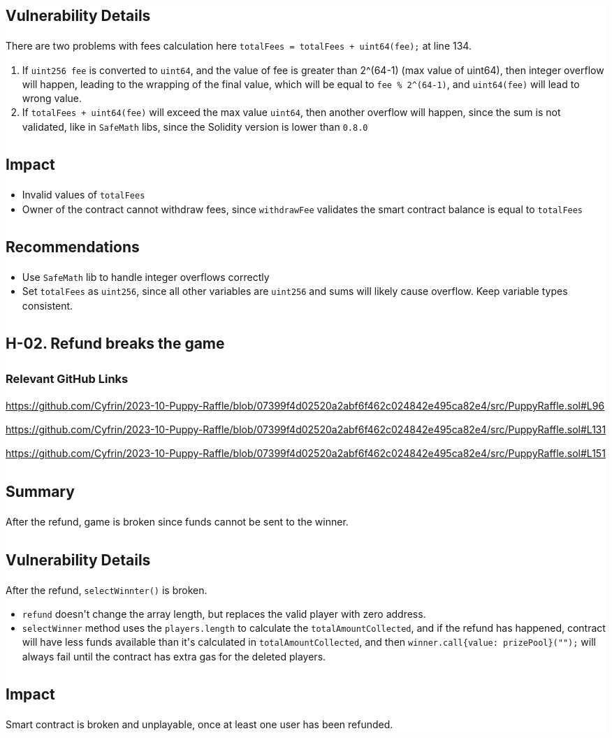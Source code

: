 ## Vulnerability Details
There are two problems with fees calculation here `totalFees = totalFees + uint64(fee);` at line 134.
1. If `uint256 fee` is converted to `uint64`, and the value of fee is greater than 2^(64-1) (max value of uint64), then integer overflow will happen, leading to the wrapping of the final value, which will be equal to `fee % 2^(64-1)`, and `uint64(fee)` will lead to wrong value.
2. If `totalFees + uint64(fee)` will exceed the max value `uint64`, then another overflow will happen, since the sum is not validated, like in `SafeMath` libs, since the Solidity version is lower than `0.8.0`

## Impact
- Invalid values of `totalFees`
- Owner of the contract cannot withdraw fees, since `withdrawFee` validates the smart contract balance is equal to `totalFees`

## Recommendations
- Use `SafeMath` lib to handle integer overflows correctly
- Set `totalFees` as `uint256`, since all other variables are `uint256` and sums will likely cause overflow. Keep variable types consistent.
## <a id='H-02'></a>H-02. Refund breaks the game            

### Relevant GitHub Links
	
https://github.com/Cyfrin/2023-10-Puppy-Raffle/blob/07399f4d02520a2abf6f462c024842e495ca82e4/src/PuppyRaffle.sol#L96

https://github.com/Cyfrin/2023-10-Puppy-Raffle/blob/07399f4d02520a2abf6f462c024842e495ca82e4/src/PuppyRaffle.sol#L131

https://github.com/Cyfrin/2023-10-Puppy-Raffle/blob/07399f4d02520a2abf6f462c024842e495ca82e4/src/PuppyRaffle.sol#L151

## Summary
After the refund, game is broken since funds cannot be sent to the winner.



## Vulnerability Details
After the refund, `selectWinnter()` is broken.
- `refund` doesn't change the array length, but replaces the valid player with zero address.
- `selectWinner` method uses the `players.length` to calculate the `totalAmountCollected`, and if the refund has happened, contract will have less funds available than it's calculated in `totalAmountCollected`, and then `winner.call{value: prizePool}("");` will always fail until the contract has extra gas for the deleted players.

## Impact
Smart contract is broken and unplayable, once at least one user has been refunded.
